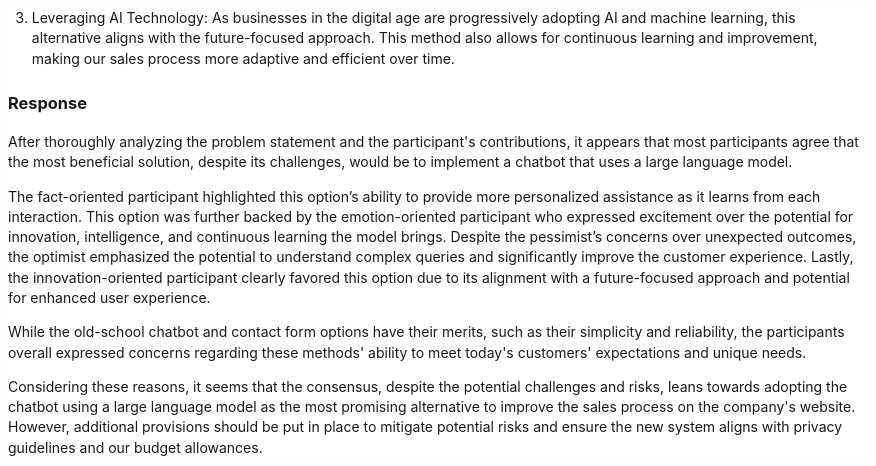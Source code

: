 3. Leveraging AI Technology: As businesses in the digital age are progressively adopting AI and machine learning, this alternative aligns with the future-focused approach. This method also allows for continuous learning and improvement, making our sales process more adaptive and efficient over time.
### Response
After thoroughly analyzing the problem statement and the participant's contributions, it appears that most participants agree that the most beneficial solution, despite its challenges, would be to implement a chatbot that uses a large language model. 

The fact-oriented participant highlighted this option’s ability to provide more personalized assistance as it learns from each interaction. This option was further backed by the emotion-oriented participant who expressed excitement over the potential for innovation, intelligence, and continuous learning the model brings. Despite the pessimist’s concerns over unexpected outcomes, the optimist emphasized the potential to understand complex queries and significantly improve the customer experience. Lastly, the innovation-oriented participant clearly favored this option due to its alignment with a future-focused approach and potential for enhanced user experience.

While the old-school chatbot and contact form options have their merits, such as their simplicity and reliability, the participants overall expressed concerns regarding these methods' ability to meet today's customers' expectations and unique needs.

Considering these reasons, it seems that the consensus, despite the potential challenges and risks, leans towards adopting the chatbot using a large language model as the most promising alternative to improve the sales process on the company's website. However, additional provisions should be put in place to mitigate potential risks and ensure the new system aligns with privacy guidelines and our budget allowances.

